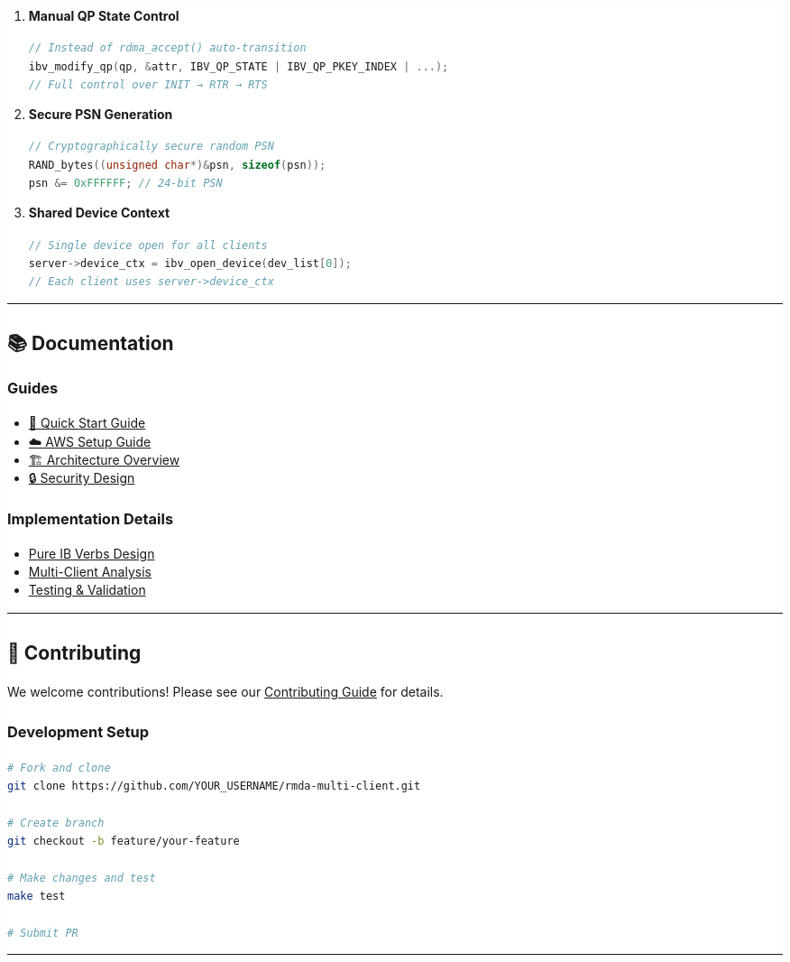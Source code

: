 1. **Manual QP State Control**
   ```c
   // Instead of rdma_accept() auto-transition
   ibv_modify_qp(qp, &attr, IBV_QP_STATE | IBV_QP_PKEY_INDEX | ...);
   // Full control over INIT → RTR → RTS
   ```

2. **Secure PSN Generation**
   ```c
   // Cryptographically secure random PSN
   RAND_bytes((unsigned char*)&psn, sizeof(psn));
   psn &= 0xFFFFFF; // 24-bit PSN
   ```

3. **Shared Device Context**
   ```c
   // Single device open for all clients
   server->device_ctx = ibv_open_device(dev_list[0]);
   // Each client uses server->device_ctx
   ```

---

## 📚 Documentation

### Guides
- [🚀 Quick Start Guide](https://github.com/linjiw/rmda-multi-client/blob/main/QUICK_START.md)
- [☁️ AWS Setup Guide](https://github.com/linjiw/rmda-multi-client/blob/main/AWS_SETUP.md)
- [🏗️ Architecture Overview](https://github.com/linjiw/rmda-multi-client/blob/main/docs/ARCHITECTURE_OVERVIEW.md)
- [🔒 Security Design](https://github.com/linjiw/rmda-multi-client/blob/main/docs/SECURITY_DESIGN.md)

### Implementation Details
- [Pure IB Verbs Design](https://github.com/linjiw/rmda-multi-client/blob/main/docs/PURE_IB_VERBS_DESIGN.md)
- [Multi-Client Analysis](https://github.com/linjiw/rmda-multi-client/blob/main/MULTI_CLIENT_ANALYSIS.md)
- [Testing & Validation](https://github.com/linjiw/rmda-multi-client/blob/main/docs/TESTING_VALIDATION.md)

---

## 🤝 Contributing

We welcome contributions! Please see our [Contributing Guide](CONTRIBUTING.md) for details.

### Development Setup
```bash
# Fork and clone
git clone https://github.com/YOUR_USERNAME/rmda-multi-client.git

# Create branch
git checkout -b feature/your-feature

# Make changes and test
make test

# Submit PR
```

---